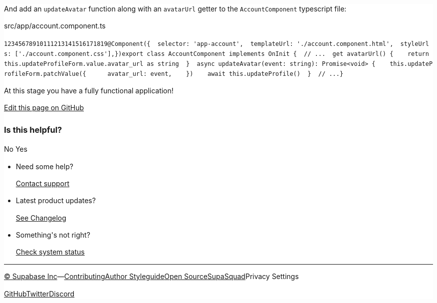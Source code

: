 And add an `updateAvatar` function along with an `avatarUrl` getter to the `AccountComponent` typescript file:

src/app/account.component.ts

```
12345678910111213141516171819@Component({  selector: 'app-account',  templateUrl: './account.component.html',  styleUrls: ['./account.component.css'],})export class AccountComponent implements OnInit {  // ...  get avatarUrl() {    return this.updateProfileForm.value.avatar_url as string  }  async updateAvatar(event: string): Promise<void> {    this.updateProfileForm.patchValue({      avatar_url: event,    })    await this.updateProfile()  }  // ...}
```

At this stage you have a fully functional application!

[Edit this page on GitHub](https://github.com/supabase/supabase/blob/master/apps/docs/content/guides/getting-started/tutorials/with-angular.mdx)

### Is this helpful?

No Yes

-   Need some help?
    
    [Contact support](https://supabase.com/support)
-   Latest product updates?
    
    [See Changelog](https://supabase.com/changelog)
-   Something's not right?
    
    [Check system status](https://status.supabase.com/)

* * *

[© Supabase Inc](https://supabase.com/)—[Contributing](https://github.com/supabase/supabase/blob/master/apps/docs/DEVELOPERS.md)[Author Styleguide](https://github.com/supabase/supabase/blob/master/apps/docs/CONTRIBUTING.md)[Open Source](https://supabase.com/open-source)[SupaSquad](https://supabase.com/supasquad)Privacy Settings

[GitHub](https://github.com/supabase/supabase)[Twitter](https://twitter.com/supabase)[Discord](https://discord.supabase.com/)